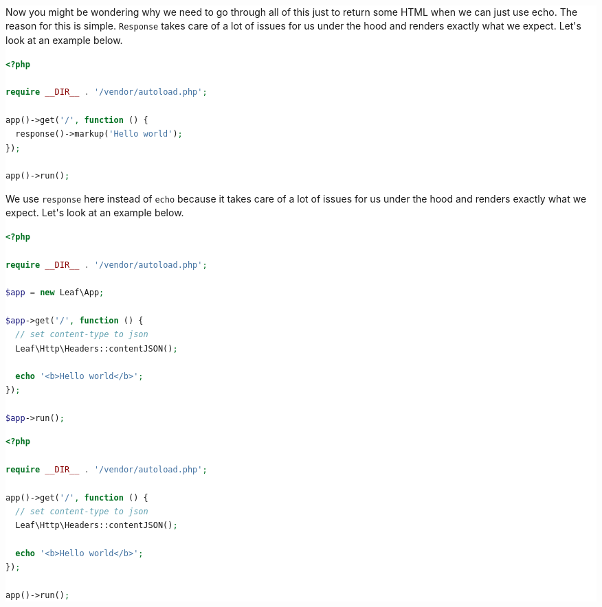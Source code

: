 Now you might be wondering why we need to go through all of this just to return some HTML when we can just use echo. The reason for this is simple. `Response` takes care of a lot of issues for us under the hood and renders exactly what we expect. Let's look at an example below.

</div>
<div class="functional-mode">

```php
<?php

require __DIR__ . '/vendor/autoload.php';

app()->get('/', function () {
  response()->markup('Hello world');
});

app()->run();
```

We use `response` here instead of `echo` because it takes care of a lot of issues for us under the hood and renders exactly what we expect. Let's look at an example below.

</div>

<div class="class-mode">

```php
<?php

require __DIR__ . '/vendor/autoload.php';

$app = new Leaf\App;

$app->get('/', function () {
  // set content-type to json
  Leaf\Http\Headers::contentJSON();

  echo '<b>Hello world</b>';
});

$app->run();
```

</div>

<div class="functional-mode">

```php
<?php

require __DIR__ . '/vendor/autoload.php';

app()->get('/', function () {
  // set content-type to json
  Leaf\Http\Headers::contentJSON();

  echo '<b>Hello world</b>';
});

app()->run();
```
